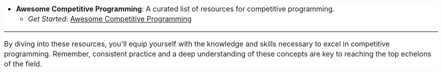 - **Awesome Competitive Programming**: A curated list of resources for competitive programming.  
  - *Get Started*: [Awesome Competitive Programming](https://github.com/lnishan/awesome-competitive-programming)

---

By diving into these resources, you'll equip yourself with the knowledge and skills necessary to excel in competitive programming. Remember, consistent practice and a deep understanding of these concepts are key to reaching the top echelons of the field. 
